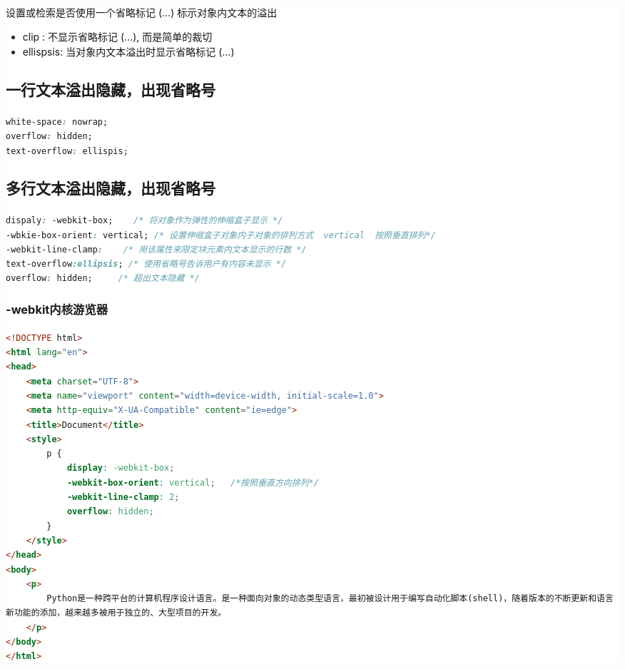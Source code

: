 设置或检索是否使用一个省略标记 (...) 标示对象内文本的溢出

* clip :     不显示省略标记 (...), 而是简单的裁切
* ellispsis:   当对象内文本溢出时显示省略标记 (...)



## 一行文本溢出隐藏，出现省略号

```css
white-space: nowrap;
overflow: hidden;
text-overflow: ellispis;
```



## 多行文本溢出隐藏，出现省略号

```css
dispaly: -webkit-box;    /* 将对象作为弹性的伸缩盒子显示 */
-wbkie-box-orient: vertical; /* 设置伸缩盒子对象内子对象的排列方式  vertical  按照垂直排列*/
-webkit-line-clamp:    /* 用该属性来限定块元素内文本显示的行数 */
text-overflow:ellipsis; /* 使用省略号告诉用户有内容未显示 */
overflow: hidden;     /* 超出文本隐藏 */
```

### -webkit内核游览器

```html
<!DOCTYPE html>
<html lang="en">
<head>
    <meta charset="UTF-8">
    <meta name="viewport" content="width=device-width, initial-scale=1.0">
    <meta http-equiv="X-UA-Compatible" content="ie=edge">
    <title>Document</title>
    <style>
        p {
            display: -webkit-box;
            -webkit-box-orient: vertical;   /*按照垂直方向排列*/
            -webkit-line-clamp: 2;
            overflow: hidden;
        }
    </style>
</head>
<body>
	<p>
        Python是一种跨平台的计算机程序设计语言。是一种面向对象的动态类型语言，最初被设计用于编写自动化脚本(shell)，随着版本的不断更新和语言新功能的添加，越来越多被用于独立的、大型项目的开发。
    </p>
</body>
</html>
```

